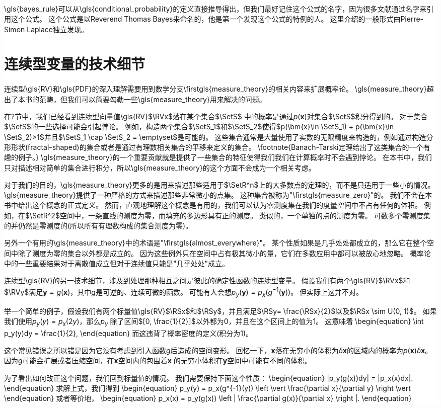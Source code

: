 \gls{bayes_rule}可以从\gls{conditional_probability}的定义直接推导得出，但我们最好记住这个公式的名字，因为很多文献通过名字来引用这个公式。
这个公式是以Reverend Thomas Bayes来命名的，他是第一个发现这个公式的特例的人。
这里介绍的一般形式由Pierre-Simon Laplace独立发现。


# 连续型变量的技术细节


连续型\gls{RV}和\gls{PDF}的深入理解需要用到数学分支\firstgls{measure_theory}的相关内容来扩展概率论。
\gls{measure_theory}超出了本书的范畴，但我们可以简要勾勒一些\gls{measure_theory}用来解决的问题。

在\?节中，我们已经看到连续型向量值\gls{RV}$\RVx$落在某个集合$\SetS$ 中的概率是通过$p(\bm{x})$对集合$\SetS$积分得到的。
对于集合$\SetS$的一些选择可能会引起悖论。
例如，构造两个集合$\SetS_1$和$\SetS_2$使得$p(\bm{x}\in \SetS_1) + p(\bm{x}\in \SetS_2)>1$并且$\SetS_1 \cap \SetS_2 = \emptyset$是可能的。
这些集合通常是大量使用了实数的无限精度来构造的，例如通过构造分形形状(fractal-shaped)的集合或者是通过有理数相关集合的平移来定义的集合。
\footnote{Banach-Tarski定理给出了这类集合的一个有趣的例子。}
\gls{measure_theory}的一个重要贡献就是提供了一些集合的特征使得我们我们在计算概率时不会遇到悖论。
在本书中，我们只对描述相对简单的集合进行积分，所以\gls{measure_theory}的这个方面不会成为一个相关考虑。



对于我们的目的，\gls{measure_theory}更多的是用来描述那些适用于$\SetR^n$上的大多数点的定理的，而不是只适用于一些小的情况。
\gls{measure_theory}提供了一种严格的方式来描述那些非常微小的点集。
这种集合被称为"\firstgls{measure_zero}"的。
我们不会在本书中给出这个概念的正式定义。
然而，直观地理解这个概念是有用的，我们可以认为零测度集在我们的度量空间中不占有任何的体积。
例如，在$\SetR^2$空间中，一条直线的测度为零，而填充的多边形具有正的测度。
类似的，一个单独的点的测度为零。
可数多个零测度集的并仍然是零测度的(所以所有有理数构成的集合测度为零)。

另外一个有用的\gls{measure_theory}中的术语是"\firstgls{almost_everywhere}"。
某个性质如果是几乎处处都成立的，那么它在整个空间中除了测度为零的集合以外都是成立的。
因为这些例外只在空间中占有极其微小的量，它们在多数应用中都可以被放心地忽略。
概率论中的一些重要结果对于离散值成立但对于连续值只能是"几乎处处"成立。

连续型\gls{RV}的另一技术细节，涉及到处理那种相互之间是彼此的确定性函数的连续型变量。
假设我们有两个\gls{RV}$\RVx$和$\RVy$满足$\bm{y} = g(\bm{x})$，其中$g$是可逆的、连续可微的函数。
可能有人会想$p_y(\bm{y}) = p_x(g^{-1}(\bm{y}))$。
但实际上这并不对。

举一个简单的例子，假设我们有两个标量值\gls{RV}$\RSx$和$\RSy$，并且满足$\RSy= \frac{\RSx}{2}$以及$\RSx \sim U(0, 1)$。
如果我们使用$p_y(y) = p_x(2y)$，那么$p_y$ 除了区间$[0, \frac{1}{2}]$以外都为0，并且在这个区间上的值为1。
这意味着
\begin{equation}
\int p_y(y)dy = \frac{1}{2},
\end{equation}
而这违背了概率密度的定义(积分为1)。

这个常见错误之所以错是因为它没有考虑到引入函数$g$后造成的空间变形。
回忆一下，$\bm{x}$落在无穷小的体积为$\delta \bm{x}$的区域内的概率为$p(\bm{x})\delta\bm{x}$。
因为$g$可能会扩展或者压缩空间，在$\bm{x}$空间内的包围着$\bm{x}$ 的无穷小体积在$\bm{y}$空间中可能有不同的体积。



为了看出如何改正这个问题，我们回到标量值的情况。
我们需要保持下面这个性质：
\begin{equation}
|p_y(g(x))dy| = |p_x(x)dx|.
\end{equation}
求解上式，我们得到
\begin{equation}
p_y(y) = p_x(g^{-1}(y)) \left \vert \frac{\partial x}{\partial y} \right \vert
\end{equation}
或者等价地，
\begin{equation}
p_x(x) = p_y(g(x)) \left | \frac{\partial g(x)}{\partial x} \right |.
\end{equation}